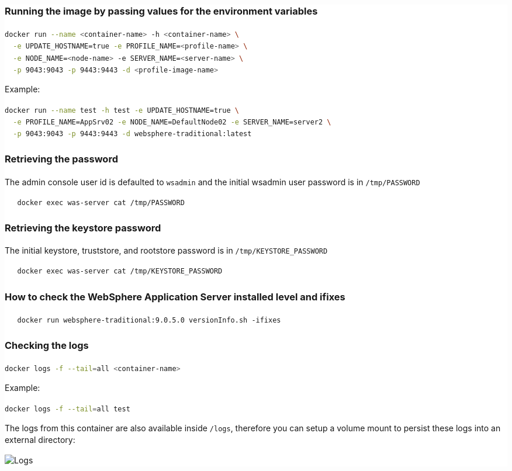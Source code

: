 ### Running the image by passing values for the environment variables

```bash
docker run --name <container-name> -h <container-name> \
  -e UPDATE_HOSTNAME=true -e PROFILE_NAME=<profile-name> \
  -e NODE_NAME=<node-name> -e SERVER_NAME=<server-name> \
  -p 9043:9043 -p 9443:9443 -d <profile-image-name>
```    

Example:

```bash
docker run --name test -h test -e UPDATE_HOSTNAME=true \
  -e PROFILE_NAME=AppSrv02 -e NODE_NAME=DefaultNode02 -e SERVER_NAME=server2 \
  -p 9043:9043 -p 9443:9443 -d websphere-traditional:latest 
``` 

### Retrieving the password

The admin console user id is defaulted to ```wsadmin``` and the initial wsadmin user password is
in ```/tmp/PASSWORD```
```
   docker exec was-server cat /tmp/PASSWORD
```
### Retrieving the keystore password

The initial keystore, truststore, and rootstore password is in ```/tmp/KEYSTORE_PASSWORD```
```
   docker exec was-server cat /tmp/KEYSTORE_PASSWORD
```

### How to check the WebSphere Application Server installed level and ifixes

```
   docker run websphere-traditional:9.0.5.0 versionInfo.sh -ifixes
```

### Checking the logs

```bash
docker logs -f --tail=all <container-name>
```

Example:

```bash
docker logs -f --tail=all test
``` 

The logs from this container are also available inside `/logs`, therefore you can setup a volume mount to persist these logs into an external directory:

![Logs](/graphics/persisted_logs.png)

